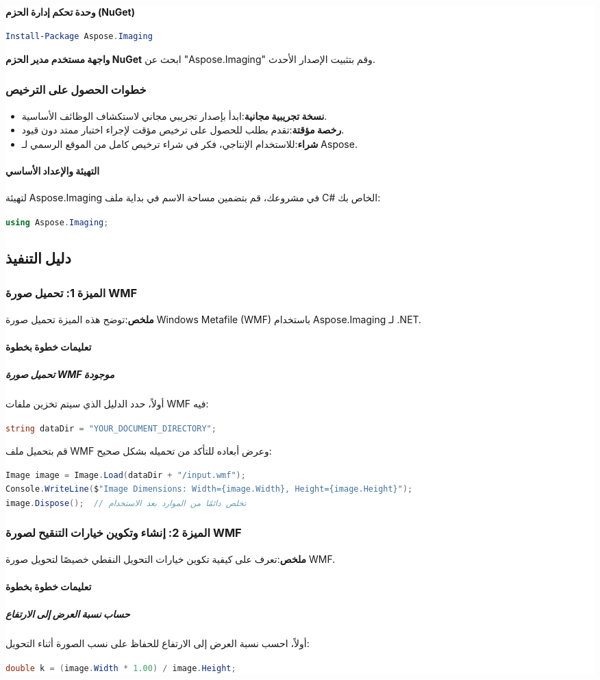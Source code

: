 **وحدة تحكم إدارة الحزم (NuGet)**
```powershell
Install-Package Aspose.Imaging
```

**واجهة مستخدم مدير الحزم NuGet**
ابحث عن "Aspose.Imaging" وقم بتثبيت الإصدار الأحدث.

### خطوات الحصول على الترخيص
- **نسخة تجريبية مجانية**:ابدأ بإصدار تجريبي مجاني لاستكشاف الوظائف الأساسية.
- **رخصة مؤقتة**:تقدم بطلب للحصول على ترخيص مؤقت لإجراء اختبار ممتد دون قيود.
- **شراء**:للاستخدام الإنتاجي، فكر في شراء ترخيص كامل من الموقع الرسمي لـ Aspose.

#### التهيئة والإعداد الأساسي
لتهيئة Aspose.Imaging في مشروعك، قم بتضمين مساحة الاسم في بداية ملف C# الخاص بك:

```csharp
using Aspose.Imaging;
```

## دليل التنفيذ

### الميزة 1: تحميل صورة WMF

**ملخص**:توضح هذه الميزة تحميل صورة Windows Metafile (WMF) باستخدام Aspose.Imaging لـ .NET.

#### تعليمات خطوة بخطوة

##### تحميل صورة WMF موجودة

أولاً، حدد الدليل الذي سيتم تخزين ملفات WMF فيه:

```csharp
string dataDir = "YOUR_DOCUMENT_DIRECTORY";
```

قم بتحميل ملف WMF وعرض أبعاده للتأكد من تحميله بشكل صحيح:

```csharp
Image image = Image.Load(dataDir + "/input.wmf");
Console.WriteLine($"Image Dimensions: Width={image.Width}, Height={image.Height}");
image.Dispose();  // تخلص دائمًا من الموارد بعد الاستخدام
```

### الميزة 2: إنشاء وتكوين خيارات التنقيح لصورة WMF

**ملخص**:تعرف على كيفية تكوين خيارات التحويل النقطي خصيصًا لتحويل صورة WMF.

#### تعليمات خطوة بخطوة

##### حساب نسبة العرض إلى الارتفاع

أولاً، احسب نسبة العرض إلى الارتفاع للحفاظ على نسب الصورة أثناء التحويل:

```csharp
double k = (image.Width * 1.00) / image.Height;
```

